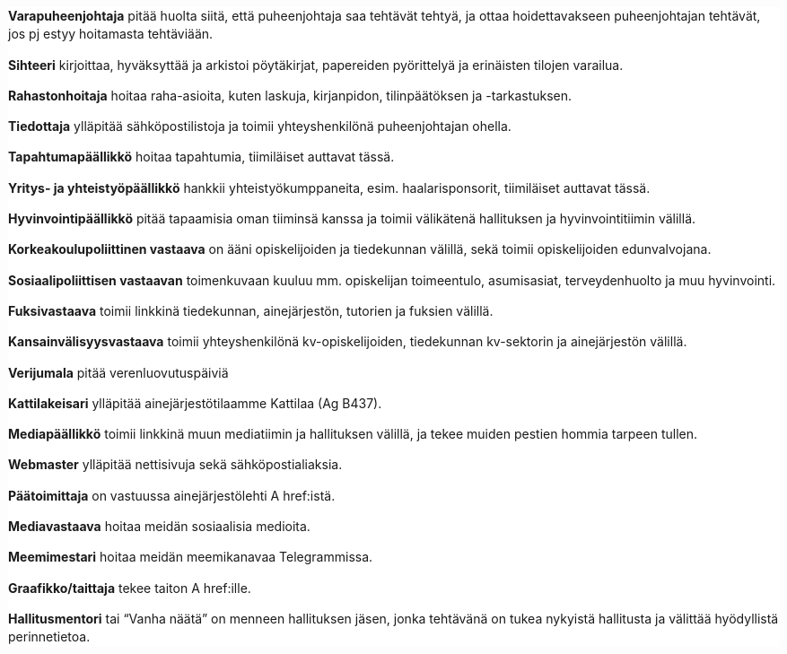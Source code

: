**Varapuheenjohtaja** pitää huolta siitä, että puheenjohtaja saa tehtävät tehtyä, ja ottaa hoidettavakseen puheenjohtajan tehtävät, jos pj estyy hoitamasta tehtäviään.

**Sihteeri** kirjoittaa, hyväksyttää ja arkistoi pöytäkirjat, papereiden pyörittelyä ja erinäisten tilojen varailua.

**Rahastonhoitaja** hoitaa raha-asioita, kuten laskuja, kirjanpidon, tilinpäätöksen ja -tarkastuksen.

**Tiedottaja** ylläpitää sähköpostilistoja ja toimii yhteyshenkilönä puheenjohtajan ohella.

**Tapahtumapäällikkö** hoitaa tapahtumia, tiimiläiset auttavat tässä.

**Yritys- ja yhteistyöpäällikkö** hankkii yhteistyökumppaneita, esim. haalarisponsorit, tiimiläiset auttavat tässä.

**Hyvinvointipäällikkö** pitää tapaamisia oman tiiminsä kanssa ja toimii välikätenä hallituksen ja hyvinvointitiimin välillä.

**Korkeakoulupoliittinen vastaava** on ääni opiskelijoiden ja tiedekunnan välillä, sekä toimii opiskelijoiden edunvalvojana.

**Sosiaalipoliittisen vastaavan** toimenkuvaan kuuluu mm. opiskelijan toimeentulo, asumisasiat, terveydenhuolto ja muu hyvinvointi.

**Fuksivastaava** toimii linkkinä tiedekunnan, ainejärjestön, tutorien ja fuksien välillä.

**Kansainvälisyysvastaava** toimii yhteyshenkilönä kv-opiskelijoiden, tiedekunnan kv-sektorin ja ainejärjestön välillä.

**Verijumala** pitää verenluovutuspäiviä

**Kattilakeisari** ylläpitää ainejärjestötilaamme Kattilaa (Ag B437).

**Mediapäällikkö** toimii linkkinä muun mediatiimin ja hallituksen välillä, ja tekee muiden pestien hommia tarpeen tullen.

**Webmaster** ylläpitää nettisivuja sekä sähköpostialiaksia.

**Päätoimittaja** on vastuussa ainejärjestölehti A href:istä.

**Mediavastaava** hoitaa meidän sosiaalisia medioita.

**Meemimestari** hoitaa meidän meemikanavaa Telegrammissa.

**Graafikko/taittaja** tekee taiton A href:ille.

**Hallitusmentori** tai “Vanha näätä” on menneen hallituksen jäsen, jonka tehtävänä on tukea nykyistä hallitusta ja välittää hyödyllistä perinnetietoa.
